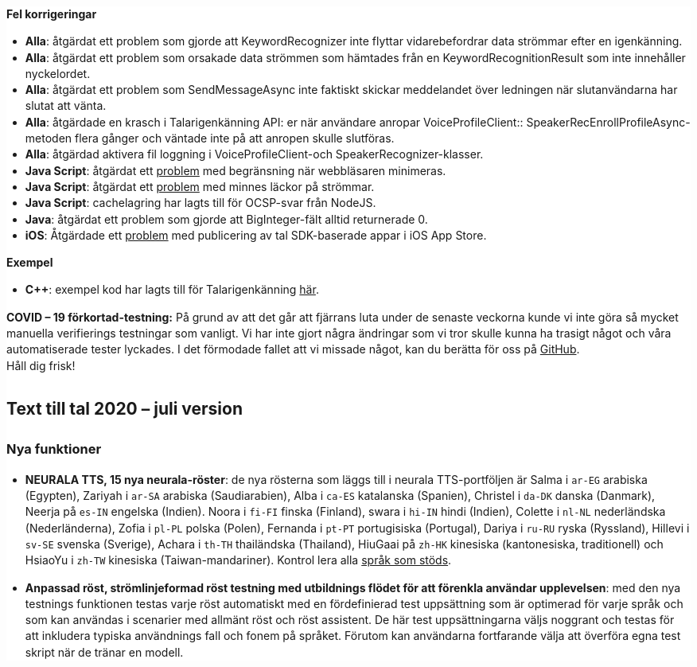 **Fel korrigeringar**
- **Alla**: åtgärdat ett problem som gjorde att KeywordRecognizer inte flyttar vidarebefordrar data strömmar efter en igenkänning.
- **Alla**: åtgärdat ett problem som orsakade data strömmen som hämtades från en KeywordRecognitionResult som inte innehåller nyckelordet.
- **Alla**: åtgärdat ett problem som SendMessageAsync inte faktiskt skickar meddelandet över ledningen när slutanvändarna har slutat att vänta.
- **Alla**: åtgärdade en krasch i Talarigenkänning API: er när användare anropar VoiceProfileClient:: SpeakerRecEnrollProfileAsync-metoden flera gånger och väntade inte på att anropen skulle slutföras.
- **Alla**: åtgärdad aktivera fil loggning i VoiceProfileClient-och SpeakerRecognizer-klasser.
- **Java Script**: åtgärdat ett [problem](https://github.com/microsoft/cognitive-services-speech-sdk-js/issues/74) med begränsning när webbläsaren minimeras.
- **Java Script**: åtgärdat ett [problem](https://github.com/microsoft/cognitive-services-speech-sdk-js/issues/78) med minnes läckor på strömmar.
- **Java Script**: cachelagring har lagts till för OCSP-svar från NodeJS.
- **Java**: åtgärdat ett problem som gjorde att BigInteger-fält alltid returnerade 0.
- **iOS**: Åtgärdade ett [problem](https://github.com/Azure-Samples/cognitive-services-speech-sdk/issues/702) med publicering av tal SDK-baserade appar i iOS App Store.

**Exempel**
- **C++**: exempel kod har lagts till för Talarigenkänning [här](https://github.com/Azure-Samples/cognitive-services-speech-sdk/tree/master/samples/cpp/windows/console/samples/speaker_recognition_samples.cpp).

**COVID – 19 förkortad-testning:** På grund av att det går att fjärrans luta under de senaste veckorna kunde vi inte göra så mycket manuella verifierings testningar som vanligt. Vi har inte gjort några ändringar som vi tror skulle kunna ha trasigt något och våra automatiserade tester lyckades. I det förmodade fallet att vi missade något, kan du berätta för oss på [GitHub](https://github.com/Azure-Samples/cognitive-services-speech-sdk/issues?q=is%3Aissue+is%3Aopen).<br>
Håll dig frisk!

## <a name="text-to-speech-2020-july-release"></a>Text till tal 2020 – juli version

### <a name="new-features"></a>Nya funktioner

* **NEURALA TTS, 15 nya neurala-röster**: de nya rösterna som läggs till i neurala TTS-portföljen är Salma i `ar-EG` arabiska (Egypten), Zariyah i `ar-SA` arabiska (Saudiarabien), Alba i `ca-ES` katalanska (Spanien), Christel i `da-DK` danska (Danmark), Neerja på `es-IN` engelska (Indien). Noora i `fi-FI` finska (Finland), swara i `hi-IN` hindi (Indien), Colette i `nl-NL` nederländska (Nederländerna), Zofia i `pl-PL` polska (Polen), Fernanda i `pt-PT` portugisiska (Portugal), Dariya i `ru-RU` ryska (Ryssland), Hillevi i `sv-SE` svenska (Sverige), Achara i `th-TH` thailändska (Thailand), HiuGaai på `zh-HK` kinesiska (kantonesiska, traditionell) och HsiaoYu i `zh-TW` kinesiska (Taiwan-mandariner). Kontrol lera alla [språk som stöds](https://docs.microsoft.com/azure/cognitive-services/speech-service/language-support#neural-voices).  

* **Anpassad röst, strömlinjeformad röst testning med utbildnings flödet för att förenkla användar upplevelsen**: med den nya testnings funktionen testas varje röst automatiskt med en fördefinierad test uppsättning som är optimerad för varje språk och som kan användas i scenarier med allmänt röst och röst assistent. De här test uppsättningarna väljs noggrant och testas för att inkludera typiska användnings fall och fonem på språket. Förutom kan användarna fortfarande välja att överföra egna test skript när de tränar en modell.
